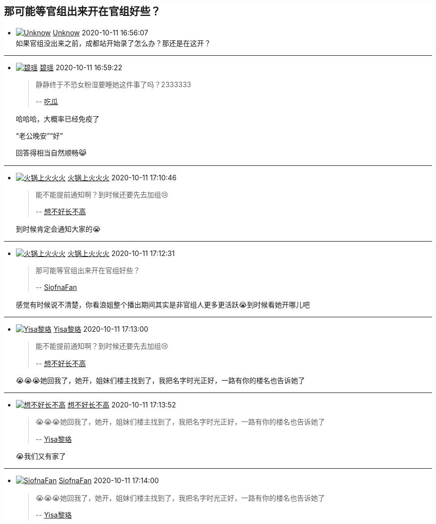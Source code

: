   那可能等官组出来开在官组好些？  
---
* [![Unknow](https://img9.doubanio.com/icon/u219306324-4.jpg)](https://www.douban.com/people/219306324/)    [Unknow](https://www.douban.com/people/219306324/)    2020-10-11 16:56:07  
  如果官组没出来之前，成都站开始录了怎么办？那还是在这开？  
---
* [![碧瑶](https://img9.doubanio.com/icon/u4622141-5.jpg)](https://www.douban.com/people/4622141/)    [碧瑶](https://www.douban.com/people/4622141/)    2020-10-11 16:59:22  
  >静静终于不恐女粉湿要睡她这件事了吗？2333333  
  >
  >-- [吃瓜](https://www.douban.com/people/219893584/)  
  
  哈哈哈，大概率已经免疫了  
    
  “老公晚安”“好”  
    
  回答得相当自然顺畅😹  
---
* [![火锅上火火火](https://img3.doubanio.com/icon/u175305256-1.jpg)](https://www.douban.com/people/175305256/)    [火锅上火火火](https://www.douban.com/people/175305256/)    2020-10-11 17:10:46  
  >能不能提前通知啊？到时候还要先去加组😢  
  >
  >-- [想不好长不高](https://www.douban.com/people/4098918/)  
  
  到时候肯定会通知大家的😭  
---
* [![火锅上火火火](https://img3.doubanio.com/icon/u175305256-1.jpg)](https://www.douban.com/people/175305256/)    [火锅上火火火](https://www.douban.com/people/175305256/)    2020-10-11 17:12:31  
  >那可能等官组出来开在官组好些？  
  >
  >-- [SiofnaFan](https://www.douban.com/people/180076918/)  
  
  感觉有时候说不清楚，你看浪姐整个播出期间其实是非官组人更多更活跃😭到时候看她开哪儿吧  
---
* [![Yisa黎珞](https://img3.doubanio.com/icon/u217273308-1.jpg)](https://www.douban.com/people/217273308/)    [Yisa黎珞](https://www.douban.com/people/217273308/)    2020-10-11 17:13:00  
  >能不能提前通知啊？到时候还要先去加组😢  
  >
  >-- [想不好长不高](https://www.douban.com/people/4098918/)  
  
  😭😭😭她回我了，她开，姐妹们楼主找到了，我把名字时光正好，一路有你的楼名也告诉她了  
---
* [![想不好长不高](https://img9.doubanio.com/icon/u4098918-4.jpg)](https://www.douban.com/people/4098918/)    [想不好长不高](https://www.douban.com/people/4098918/)    2020-10-11 17:13:52  
  >😭😭😭她回我了，她开，姐妹们楼主找到了，我把名字时光正好，一路有你的楼名也告诉她了  
  >
  >-- [Yisa黎珞](https://www.douban.com/people/217273308/)  
  
  😭我们又有家了  
---
* [![SiofnaFan](https://img2.doubanio.com/icon/u180076918-2.jpg)](https://www.douban.com/people/180076918/)    [SiofnaFan](https://www.douban.com/people/180076918/)    2020-10-11 17:14:00  
  >😭😭😭她回我了，她开，姐妹们楼主找到了，我把名字时光正好，一路有你的楼名也告诉她了  
  >
  >-- [Yisa黎珞](https://www.douban.com/people/217273308/)  
  